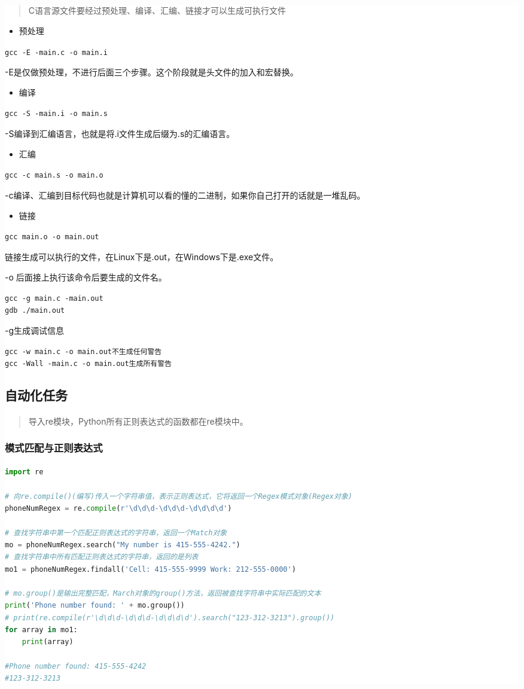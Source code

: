 > C语言源文件要经过预处理、编译、汇编、链接才可以生成可执行文件

* 预处理

```
gcc -E -main.c -o main.i 
```

-E是仅做预处理，不进行后面三个步骤。这个阶段就是头文件的加入和宏替换。

* 编译

```
gcc -S -main.i -o main.s
```

-S编译到汇编语言，也就是将.i文件生成后缀为.s的汇编语言。

* 汇编

```
gcc -c main.s -o main.o
```

-c编译、汇编到目标代码也就是计算机可以看的懂的二进制，如果你自己打开的话就是一堆乱码。

* 链接

```
gcc main.o -o main.out
```

链接生成可以执行的文件，在Linux下是.out，在Windows下是.exe文件。

-o 后面接上执行该命令后要生成的文件名。

```
gcc -g main.c -main.out
gdb ./main.out
```

-g生成调试信息

```
gcc -w main.c -o main.out不生成任何警告
gcc -Wall -main.c -o main.out生成所有警告 
```

## 自动化任务

> 导入re模块，Python所有正则表达式的函数都在re模块中。

### 模式匹配与正则表达式

```python
import re

# 向re.compile()(编写)传入一个字符串值，表示正则表达式，它将返回一个Regex模式对象(Regex对象)
phoneNumRegex = re.compile(r'\d\d\d-\d\d\d-\d\d\d\d')

# 查找字符串中第一个匹配正则表达式的字符串，返回一个Match对象
mo = phoneNumRegex.search("My number is 415-555-4242.")
# 查找字符串中所有匹配正则表达式的字符串，返回的是列表
mo1 = phoneNumRegex.findall('Cell: 415-555-9999 Work: 212-555-0000')

# mo.group()是输出完整匹配，March对象的group()方法，返回被查找字符串中实际匹配的文本
print('Phone number found: ' + mo.group())
# print(re.compile(r'\d\d\d-\d\d\d-\d\d\d\d').search("123-312-3213").group())
for array in mo1:
    print(array)

#Phone number found: 415-555-4242
#123-312-3213
```